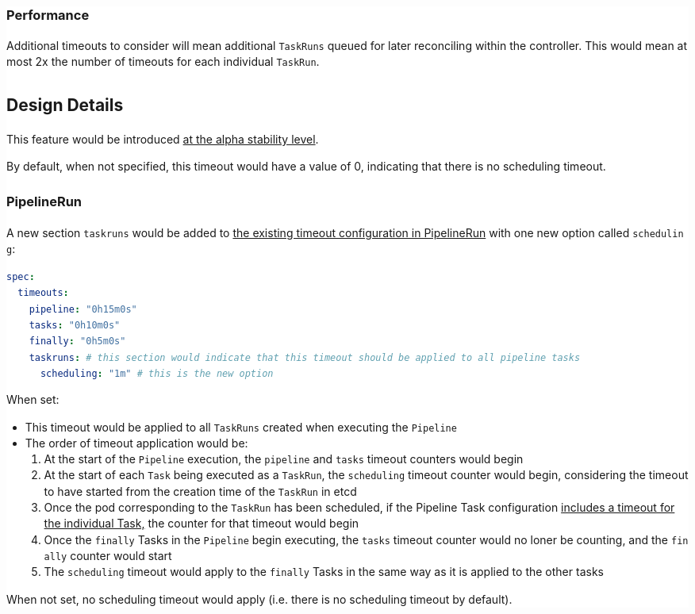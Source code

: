 ### Performance

Additional timeouts to consider will mean additional `TaskRuns` queued for later reconciling within the controller.
This would mean at most 2x the number of timeouts for each individual `TaskRun`.

## Design Details

This feature would be introduced [at the alpha stability level](https://github.com/tektoncd/pipeline/blob/main/docs/install.md#alpha-features).

By default, when not specified, this timeout would have a value of 0, indicating that there is no scheduling timeout.

### PipelineRun

A new section `taskruns` would be added to
[the existing timeout configuration in PipelineRun](https://github.com/tektoncd/pipeline/blob/main/docs/pipelineruns.md#configuring-a-failure-timeout)
with one new option called `scheduling`:

```yaml
spec:
  timeouts:
    pipeline: "0h15m0s"
    tasks: "0h10m0s"
    finally: "0h5m0s"
    taskruns: # this section would indicate that this timeout should be applied to all pipeline tasks
      scheduling: "1m" # this is the new option
```

When set:
* This timeout would be applied to all `TaskRuns` created when executing the `Pipeline`
* The order of timeout application would be:
  1. At the start of the `Pipeline` execution, the `pipeline` and `tasks` timeout counters would begin
  2. At the start of each `Task` being executed as a `TaskRun`, the `scheduling` timeout counter would begin,
     considering the timeout to have started from the creation time of the `TaskRun` in etcd
  3. Once the pod corresponding to the `TaskRun` has been scheduled, if the Pipeline Task configuration
     [includes a timeout for the individual Task,](https://github.com/tektoncd/pipeline/blob/main/docs/pipelines.md#configuring-the-failure-timeout)
     the counter for that timeout would begin
  4. Once the `finally` Tasks in the `Pipeline` begin executing, the `tasks` timeout counter would no loner be counting,
     and the `finally` counter would start
  5. The `scheduling` timeout would apply to the `finally` Tasks in the same way as it is applied to the other tasks

When not set, no scheduling timeout would apply (i.e. there is no scheduling timeout by default).
